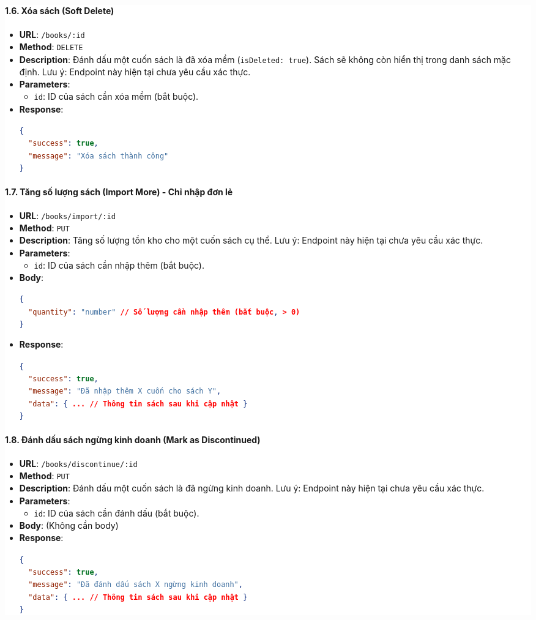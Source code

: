 #### 1.6. Xóa sách (Soft Delete)
- **URL**: `/books/:id`
- **Method**: `DELETE`
- **Description**: Đánh dấu một cuốn sách là đã xóa mềm (`isDeleted: true`). Sách sẽ không còn hiển thị trong danh sách mặc định. Lưu ý: Endpoint này hiện tại chưa yêu cầu xác thực.
- **Parameters**: 
  - `id`: ID của sách cần xóa mềm (bắt buộc).
- **Response**: 
  ```json
  {
    "success": true,
    "message": "Xóa sách thành công"
  }
  ```

#### 1.7. Tăng số lượng sách (Import More) - Chỉ nhập đơn lẻ
- **URL**: `/books/import/:id`
- **Method**: `PUT`
- **Description**: Tăng số lượng tồn kho cho một cuốn sách cụ thể. Lưu ý: Endpoint này hiện tại chưa yêu cầu xác thực.
- **Parameters**: 
  - `id`: ID của sách cần nhập thêm (bắt buộc).
- **Body**: 
  ```json
  {
    "quantity": "number" // Số lượng cần nhập thêm (bắt buộc, > 0)
  }
  ```
- **Response**: 
  ```json
  {
    "success": true,
    "message": "Đã nhập thêm X cuốn cho sách Y",
    "data": { ... // Thông tin sách sau khi cập nhật }
  }
  ```

#### 1.8. Đánh dấu sách ngừng kinh doanh (Mark as Discontinued)
- **URL**: `/books/discontinue/:id`
- **Method**: `PUT`
- **Description**: Đánh dấu một cuốn sách là đã ngừng kinh doanh. Lưu ý: Endpoint này hiện tại chưa yêu cầu xác thực.
- **Parameters**: 
  - `id`: ID của sách cần đánh dấu (bắt buộc).
- **Body**: (Không cần body)
- **Response**:
  ```json
  {
    "success": true,
    "message": "Đã đánh dấu sách X ngừng kinh doanh",
    "data": { ... // Thông tin sách sau khi cập nhật }
  }
  ```
